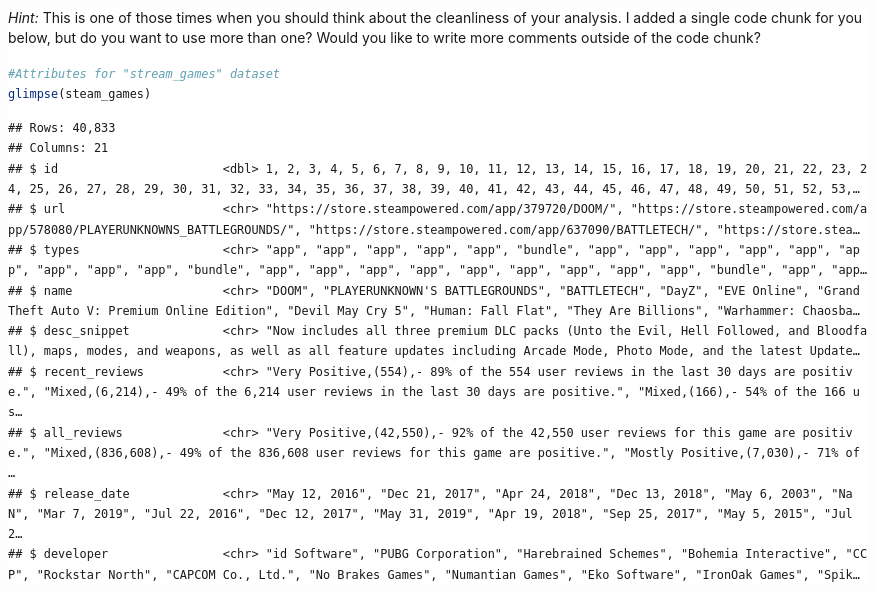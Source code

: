 *Hint:* This is one of those times when you should think about the
cleanliness of your analysis. I added a single code chunk for you below,
but do you want to use more than one? Would you like to write more
comments outside of the code chunk?



``` r
#Attributes for "stream_games" dataset
glimpse(steam_games)
```

    ## Rows: 40,833
    ## Columns: 21
    ## $ id                       <dbl> 1, 2, 3, 4, 5, 6, 7, 8, 9, 10, 11, 12, 13, 14, 15, 16, 17, 18, 19, 20, 21, 22, 23, 24, 25, 26, 27, 28, 29, 30, 31, 32, 33, 34, 35, 36, 37, 38, 39, 40, 41, 42, 43, 44, 45, 46, 47, 48, 49, 50, 51, 52, 53,…
    ## $ url                      <chr> "https://store.steampowered.com/app/379720/DOOM/", "https://store.steampowered.com/app/578080/PLAYERUNKNOWNS_BATTLEGROUNDS/", "https://store.steampowered.com/app/637090/BATTLETECH/", "https://store.stea…
    ## $ types                    <chr> "app", "app", "app", "app", "app", "bundle", "app", "app", "app", "app", "app", "app", "app", "app", "app", "bundle", "app", "app", "app", "app", "app", "app", "app", "app", "app", "bundle", "app", "app…
    ## $ name                     <chr> "DOOM", "PLAYERUNKNOWN'S BATTLEGROUNDS", "BATTLETECH", "DayZ", "EVE Online", "Grand Theft Auto V: Premium Online Edition", "Devil May Cry 5", "Human: Fall Flat", "They Are Billions", "Warhammer: Chaosba…
    ## $ desc_snippet             <chr> "Now includes all three premium DLC packs (Unto the Evil, Hell Followed, and Bloodfall), maps, modes, and weapons, as well as all feature updates including Arcade Mode, Photo Mode, and the latest Update…
    ## $ recent_reviews           <chr> "Very Positive,(554),- 89% of the 554 user reviews in the last 30 days are positive.", "Mixed,(6,214),- 49% of the 6,214 user reviews in the last 30 days are positive.", "Mixed,(166),- 54% of the 166 us…
    ## $ all_reviews              <chr> "Very Positive,(42,550),- 92% of the 42,550 user reviews for this game are positive.", "Mixed,(836,608),- 49% of the 836,608 user reviews for this game are positive.", "Mostly Positive,(7,030),- 71% of …
    ## $ release_date             <chr> "May 12, 2016", "Dec 21, 2017", "Apr 24, 2018", "Dec 13, 2018", "May 6, 2003", "NaN", "Mar 7, 2019", "Jul 22, 2016", "Dec 12, 2017", "May 31, 2019", "Apr 19, 2018", "Sep 25, 2017", "May 5, 2015", "Jul 2…
    ## $ developer                <chr> "id Software", "PUBG Corporation", "Harebrained Schemes", "Bohemia Interactive", "CCP", "Rockstar North", "CAPCOM Co., Ltd.", "No Brakes Games", "Numantian Games", "Eko Software", "IronOak Games", "Spik…